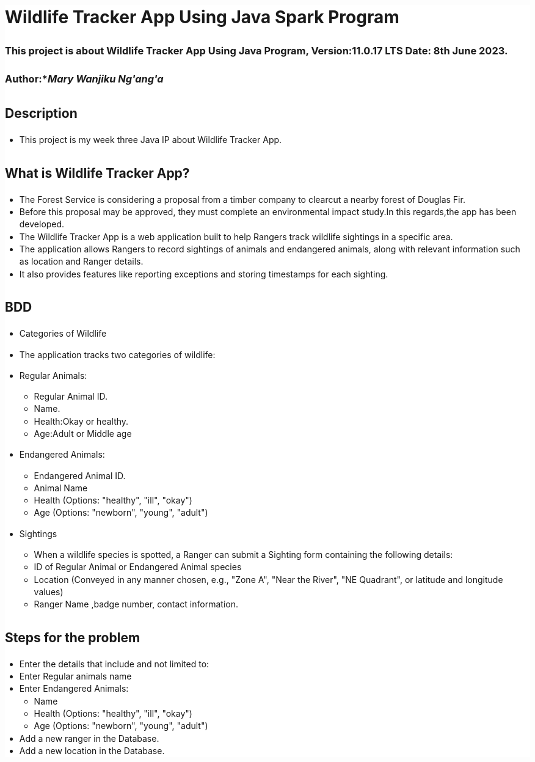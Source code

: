 # Wildlife Tracker App Using Java Spark Program

### This project is about Wildlife Tracker App Using Java Program, Version:11.0.17 LTS Date: 8th June 2023.

### Author:**Mary Wanjiku Ng'ang'a*

## Description
- This project is my week three Java IP about Wildlife Tracker App.

## What is Wildlife Tracker App?
- The Forest Service is considering a proposal from a timber company to clearcut a nearby forest of Douglas Fir.
- Before this proposal may be approved, they must complete an environmental impact study.In this regards,the app has been developed.
- The Wildlife Tracker App is a web application built to help Rangers track wildlife sightings in a specific area.
- The application allows Rangers to record sightings of animals and endangered animals, along with relevant information such as location and Ranger details.
- It also provides features like reporting exceptions and storing timestamps for each sighting.


## BDD
- Categories of Wildlife
- The application tracks two categories of wildlife:

- Regular Animals:
    * Regular Animal ID.
    * Name.
    * Health:Okay or healthy.
    * Age:Adult or Middle age

- Endangered Animals:
    * Endangered Animal ID.
    * Animal Name
    * Health (Options: "healthy", "ill", "okay")
    * Age (Options: "newborn", "young", "adult")

- Sightings
    * When a wildlife species is spotted, a Ranger can submit a Sighting form containing the following details:
    * ID of Regular Animal or Endangered Animal species
    * Location (Conveyed in any manner chosen, e.g., "Zone A", "Near the River", "NE Quadrant", or latitude and longitude values)
    * Ranger Name ,badge number, contact information.

## Steps for the problem
- Enter the details that include and not limited to:
- Enter Regular animals name
- Enter Endangered Animals:
    * Name
    * Health (Options: "healthy", "ill", "okay")
    * Age (Options: "newborn", "young", "adult")
- Add a new ranger in the Database.
- Add a new location in the Database.
